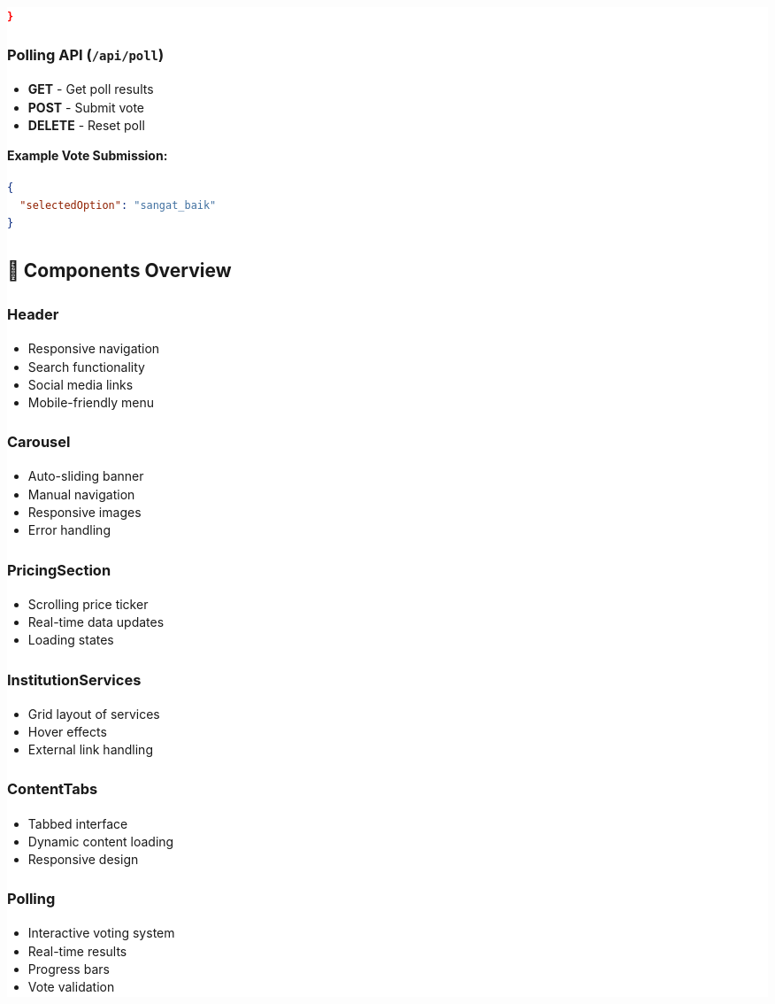 ```json
}
```

### Polling API (`/api/poll`)

- **GET** - Get poll results
- **POST** - Submit vote
- **DELETE** - Reset poll

**Example Vote Submission:**
```json
{
  "selectedOption": "sangat_baik"
}
```

## 🎨 Components Overview

### Header
- Responsive navigation
- Search functionality
- Social media links
- Mobile-friendly menu

### Carousel
- Auto-sliding banner
- Manual navigation
- Responsive images
- Error handling

### PricingSection
- Scrolling price ticker
- Real-time data updates
- Loading states

### InstitutionServices
- Grid layout of services
- Hover effects
- External link handling

### ContentTabs
- Tabbed interface
- Dynamic content loading
- Responsive design

### Polling
- Interactive voting system
- Real-time results
- Progress bars
- Vote validation
